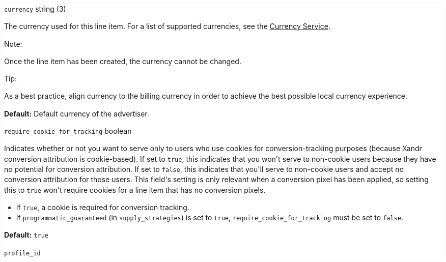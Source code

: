 </tr>
<tr class="odd row">
<td class="entry align-left colsep-1 rowsep-1"
headers="line-item-service-ali__table-e90721c3-a6f1-4920-a65e-2583a1f3a2dc__entry__1"><code
class="ph codeph">currency</code></td>
<td class="entry align-left colsep-1 rowsep-1"
headers="line-item-service-ali__table-e90721c3-a6f1-4920-a65e-2583a1f3a2dc__entry__2">string
(3)</td>
<td class="entry align-left colsep-1 rowsep-1"
headers="line-item-service-ali__table-e90721c3-a6f1-4920-a65e-2583a1f3a2dc__entry__3"><p>The
currency used for this line item. For a list of supported currencies,
see the <a
href="https://docs.xandr.com/bundle/xandr-api/page/currency-service.html"
class="xref" target="_blank">Currency Service</a>.</p>
<div id="line-item-service-ali__note_pry_b5n_wwb"
class="note note_note">
Note:
<p>Once the line item has been created, the currency cannot be
changed.</p>

<div id="line-item-service-ali__note_cmr_c5n_wwb"
class="note tip note_tip">
Tip:
<p>As a best practice, align currency to the billing currency in order
to achieve the best possible local currency experience.</p>

<p><strong>Default:</strong> Default currency of the
advertiser.</p></td>
</tr>
<tr class="even row">
<td class="entry align-left colsep-1 rowsep-1"
headers="line-item-service-ali__table-e90721c3-a6f1-4920-a65e-2583a1f3a2dc__entry__1"><code
class="ph codeph">require_cookie_for_tracking</code></td>
<td class="entry align-left colsep-1 rowsep-1"
headers="line-item-service-ali__table-e90721c3-a6f1-4920-a65e-2583a1f3a2dc__entry__2">boolean</td>
<td class="entry align-left colsep-1 rowsep-1"
headers="line-item-service-ali__table-e90721c3-a6f1-4920-a65e-2583a1f3a2dc__entry__3"><p>Indicates
whether or not you want to serve only to users who use cookies for
conversion-tracking purposes (because Xandr conversion attribution is
cookie-based). If set to <code class="ph codeph">true</code>, this
indicates that you won't serve to non-cookie users because they have no
potential for conversion attribution. If set to <code
class="ph codeph">false</code>, this indicates that you'll serve to
non-cookie users and accept no conversion attribution for those users.
This field's setting is only relevant when a conversion pixel has been
applied, so setting this to <code class="ph codeph">true</code> won't
require cookies for a line item that has no conversion pixels.</p>
<ul>
<li>If <code class="ph codeph">true</code>, a cookie is required for
conversion tracking.</li>
<li>If <code class="ph codeph">programmatic_guaranteed</code> (in <code
class="ph codeph">supply_strategies</code>) is set to <code
class="ph codeph">true</code>, <code
class="ph codeph">require_cookie_for_tracking</code> must be set to
<code class="ph codeph">false</code>.</li>
</ul>
<p><strong>Default:</strong> <code
class="ph codeph">true</code></p></td>
</tr>
<tr class="odd row">
<td class="entry align-left colsep-1 rowsep-1"
headers="line-item-service-ali__table-e90721c3-a6f1-4920-a65e-2583a1f3a2dc__entry__1"><code
class="ph codeph">profile_id</code></td>
<td class="entry align-left colsep-1 rowsep-1"